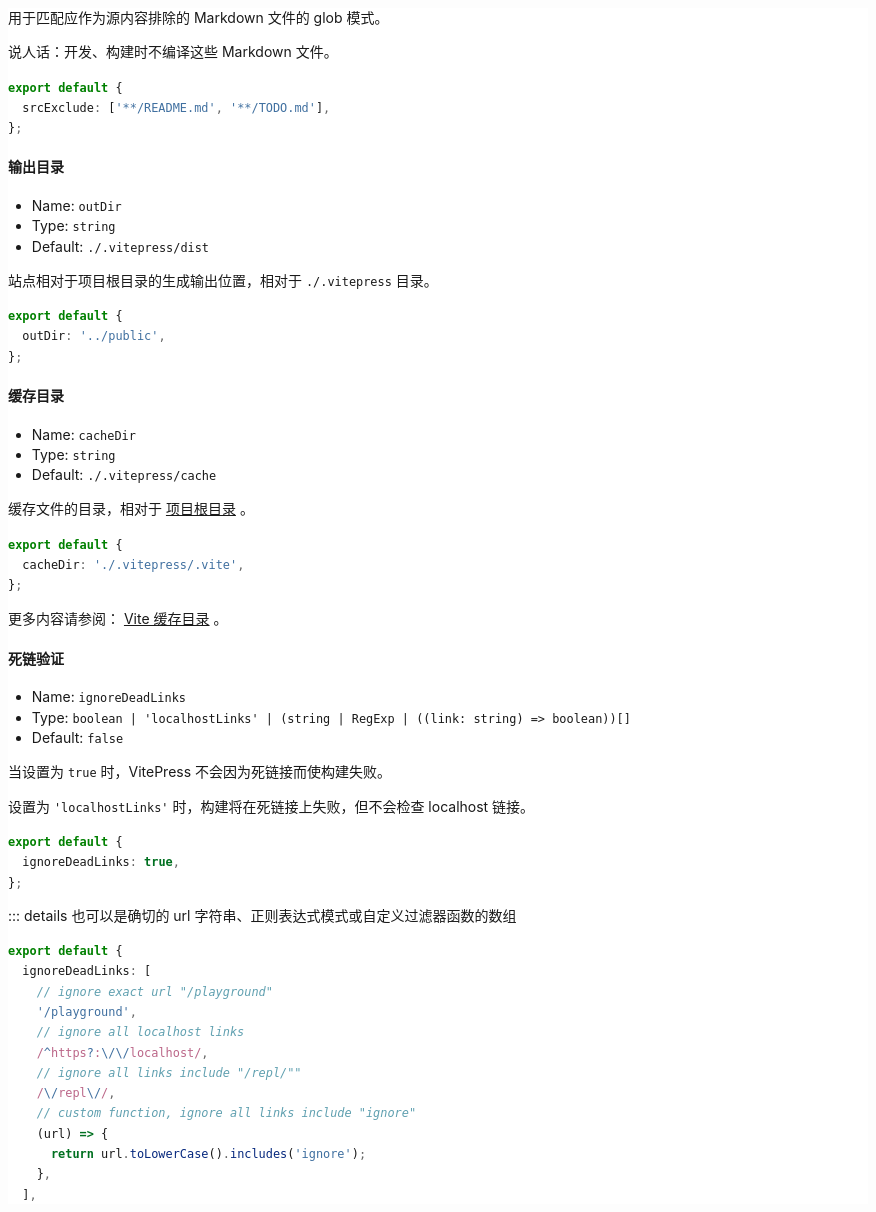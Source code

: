用于匹配应作为源内容排除的 Markdown 文件的 glob 模式。

说人话：开发、构建时不编译这些 Markdown 文件。

```ts
export default {
  srcExclude: ['**/README.md', '**/TODO.md'],
};
```

#### 输出目录

- Name: `outDir`
- Type: `string`
- Default: `./.vitepress/dist`

站点相对于项目根目录的生成输出位置，相对于 `./.vitepress` 目录。

```ts
export default {
  outDir: '../public',
};
```

#### 缓存目录

- Name: `cacheDir`
- Type: `string`
- Default: `./.vitepress/cache`

缓存文件的目录，相对于 [项目根目录](../route#root-dir) 。

```ts
export default {
  cacheDir: './.vitepress/.vite',
};
```

更多内容请参阅： [Vite 缓存目录](https://vitejs.dev/config/shared-options.html#cachedir) 。

#### 死链验证

- Name: `ignoreDeadLinks`
- Type: `boolean | 'localhostLinks' | (string | RegExp | ((link: string) => boolean))[]`
- Default: `false`

当设置为 `true` 时，VitePress 不会因为死链接而使构建失败。

设置为 `'localhostLinks'` 时，构建将在死链接上失败，但不会检查 localhost 链接。

```ts
export default {
  ignoreDeadLinks: true,
};
```

::: details 也可以是确切的 url 字符串、正则表达式模式或自定义过滤器函数的数组

```ts
export default {
  ignoreDeadLinks: [
    // ignore exact url "/playground"
    '/playground',
    // ignore all localhost links
    /^https?:\/\/localhost/,
    // ignore all links include "/repl/""
    /\/repl\//,
    // custom function, ignore all links include "ignore"
    (url) => {
      return url.toLowerCase().includes('ignore');
    },
  ],
```